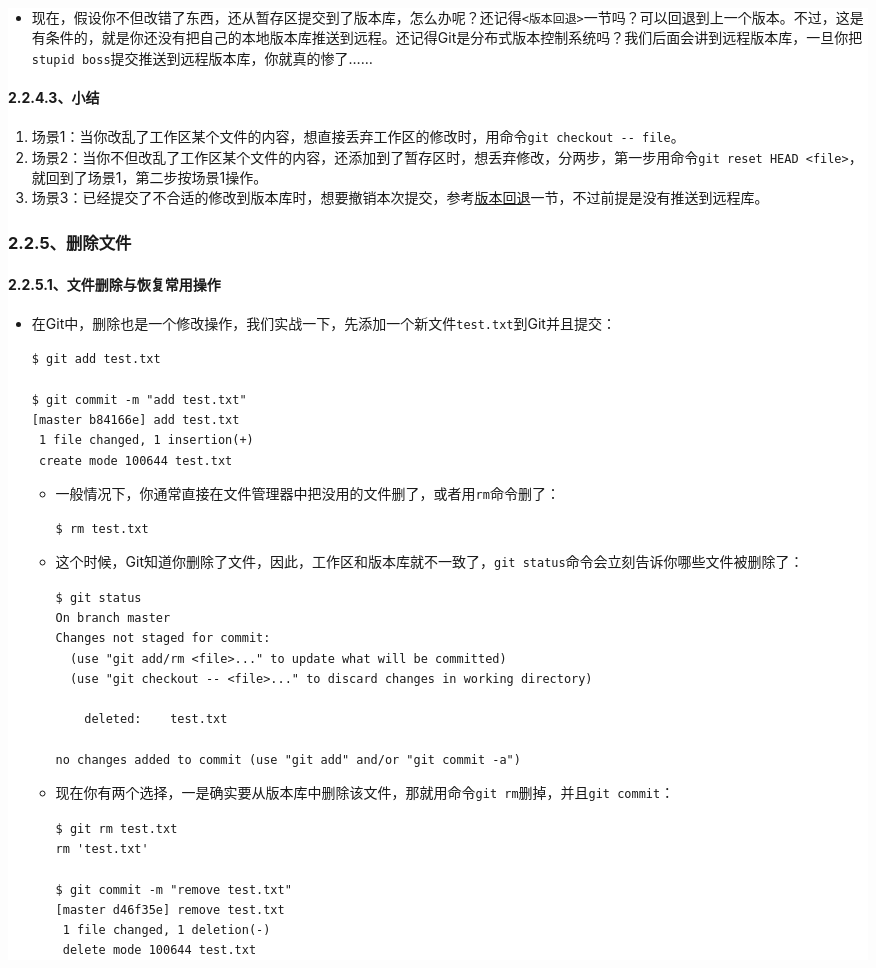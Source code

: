 - 现在，假设你不但改错了东西，还从暂存区提交到了版本库，怎么办呢？还记得`<版本回退>`一节吗？可以回退到上一个版本。不过，这是有条件的，就是你还没有把自己的本地版本库推送到远程。还记得Git是分布式版本控制系统吗？我们后面会讲到远程版本库，一旦你把`stupid boss`提交推送到远程版本库，你就真的惨了……

#### 2.2.4.3、小结

1. 场景1：当你改乱了工作区某个文件的内容，想直接丢弃工作区的修改时，用命令`git checkout -- file`。
2. 场景2：当你不但改乱了工作区某个文件的内容，还添加到了暂存区时，想丢弃修改，分两步，第一步用命令`git reset HEAD <file>`，就回到了场景1，第二步按场景1操作。
3. 场景3：已经提交了不合适的修改到版本库时，想要撤销本次提交，参考[版本回退](https://www.liaoxuefeng.com/wiki/0013739516305929606dd18361248578c67b8067c8c017b000/0013744142037508cf42e51debf49668810645e02887691000)一节，不过前提是没有推送到远程库。





### 2.2.5、删除文件

#### 2.2.5.1、文件删除与恢复常用操作

- 在Git中，删除也是一个修改操作，我们实战一下，先添加一个新文件`test.txt`到Git并且提交：

  ```shell
  $ git add test.txt
  
  $ git commit -m "add test.txt"
  [master b84166e] add test.txt
   1 file changed, 1 insertion(+)
   create mode 100644 test.txt
  ```

  - 一般情况下，你通常直接在文件管理器中把没用的文件删了，或者用`rm`命令删了：

    ```shell
    $ rm test.txt
    ```

  - 这个时候，Git知道你删除了文件，因此，工作区和版本库就不一致了，`git status`命令会立刻告诉你哪些文件被删除了：

    ```shell
    $ git status
    On branch master
    Changes not staged for commit:
      (use "git add/rm <file>..." to update what will be committed)
      (use "git checkout -- <file>..." to discard changes in working directory)
    
        deleted:    test.txt
    
    no changes added to commit (use "git add" and/or "git commit -a")
    ```

  - 现在你有两个选择，一是确实要从版本库中删除该文件，那就用命令`git rm`删掉，并且`git commit`：

    ```shell
    $ git rm test.txt
    rm 'test.txt'
    
    $ git commit -m "remove test.txt"
    [master d46f35e] remove test.txt
     1 file changed, 1 deletion(-)
     delete mode 100644 test.txt
    ```
